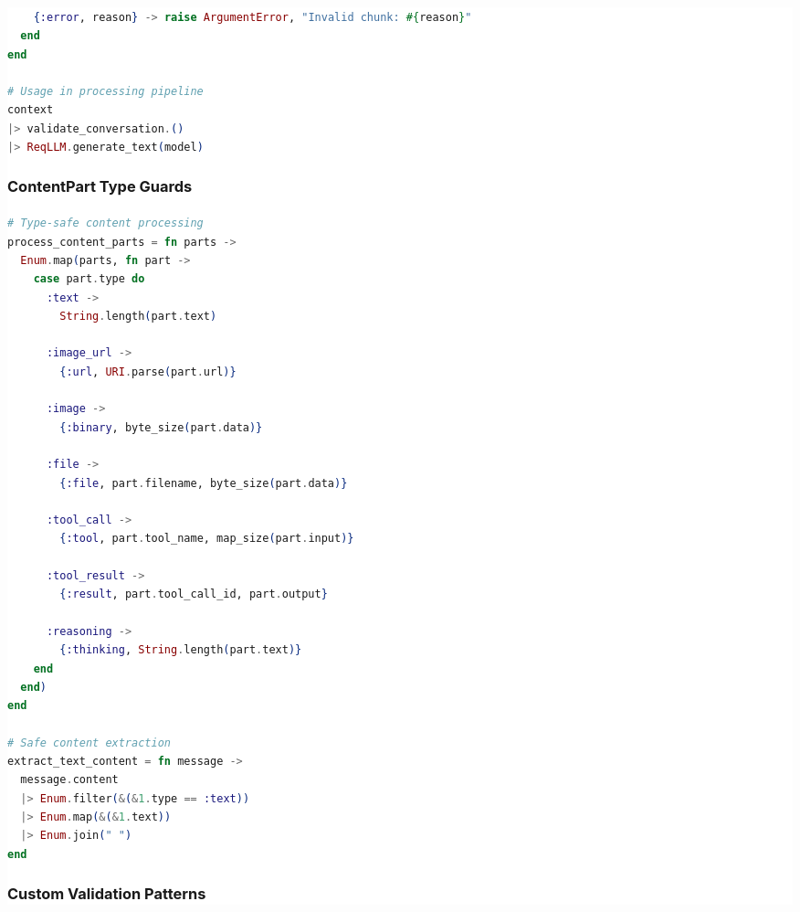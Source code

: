 ```elixir
    {:error, reason} -> raise ArgumentError, "Invalid chunk: #{reason}"
  end
end

# Usage in processing pipeline
context
|> validate_conversation.()
|> ReqLLM.generate_text(model)
```

### ContentPart Type Guards

```elixir
# Type-safe content processing
process_content_parts = fn parts ->
  Enum.map(parts, fn part ->
    case part.type do
      :text -> 
        String.length(part.text)
        
      :image_url -> 
        {:url, URI.parse(part.url)}
        
      :image -> 
        {:binary, byte_size(part.data)}
        
      :file -> 
        {:file, part.filename, byte_size(part.data)}
        
      :tool_call -> 
        {:tool, part.tool_name, map_size(part.input)}
        
      :tool_result -> 
        {:result, part.tool_call_id, part.output}
        
      :reasoning -> 
        {:thinking, String.length(part.text)}
    end
  end)
end

# Safe content extraction
extract_text_content = fn message ->
  message.content
  |> Enum.filter(&(&1.type == :text))
  |> Enum.map(&(&1.text))
  |> Enum.join(" ")
end
```

### Custom Validation Patterns
